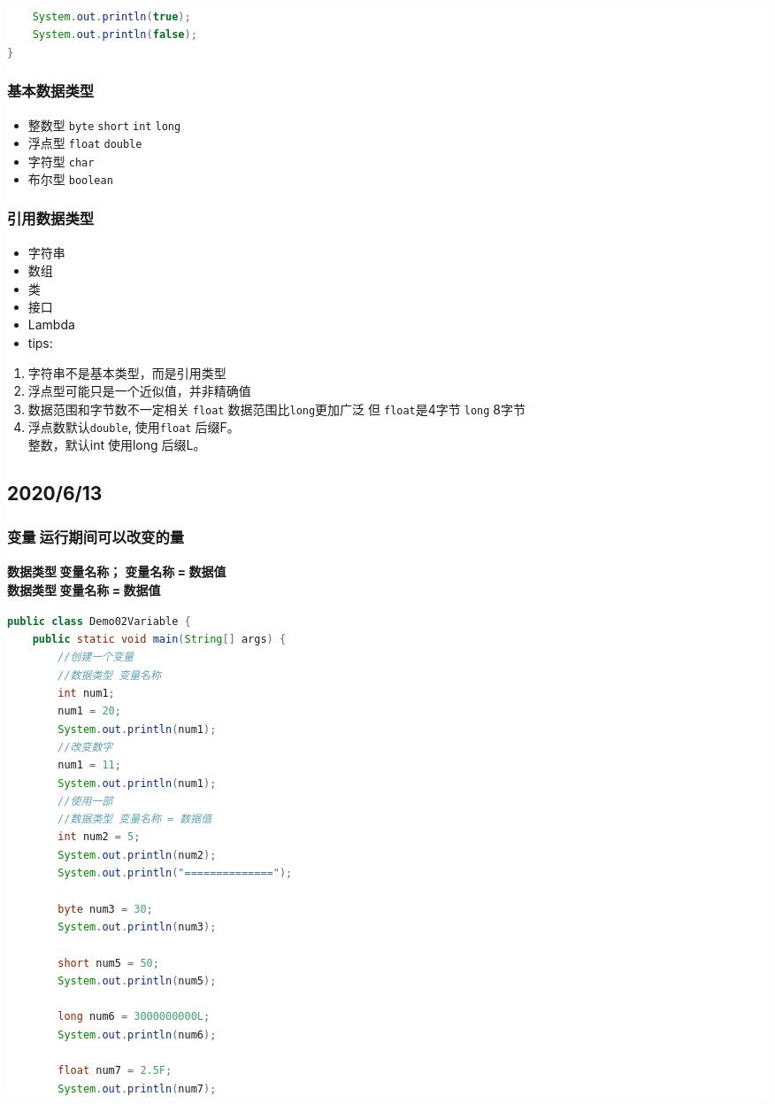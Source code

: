 ```java
    System.out.println(true);
    System.out.println(false);
}
```

### 基本数据类型

- 整数型  `byte` `short` `int` `long`  
- 浮点型  `float` `double`  
- 字符型  `char`  
- 布尔型  `boolean`  
  
### 引用数据类型

- 字符串  
- 数组  
- 类  
- 接口  
- Lambda  
- tips:

 1. 字符串不是基本类型，而是引用类型  
 2. 浮点型可能只是一个近似值，并非精确值  
 3. 数据范围和字节数不一定相关  `float` 数据范围比`long`更加广泛 但 `float`是4字节 `long`  8字节  
 4. 浮点数默认`double`, 使用`float` 后缀F。  
  整数，默认int 使用long 后缀L。  

## 2020/6/13  

### 变量 运行期间可以改变的量

   **数据类型  变量名称；**
   **变量名称 = 数据值**  
   **数据类型 变量名称 = 数据值**  

```java
public class Demo02Variable {
    public static void main(String[] args) {
        //创建一个变量
        //数据类型 变量名称
        int num1;
        num1 = 20;
        System.out.println(num1);
        //改变数字
        num1 = 11;
        System.out.println(num1);
        //使用一部
        //数据类型 变量名称 = 数据值
        int num2 = 5;
        System.out.println(num2);
        System.out.println("==============");

        byte num3 = 30;
        System.out.println(num3);

        short num5 = 50;
        System.out.println(num5);

        long num6 = 3000000000L;
        System.out.println(num6);

        float num7 = 2.5F;
        System.out.println(num7);

```